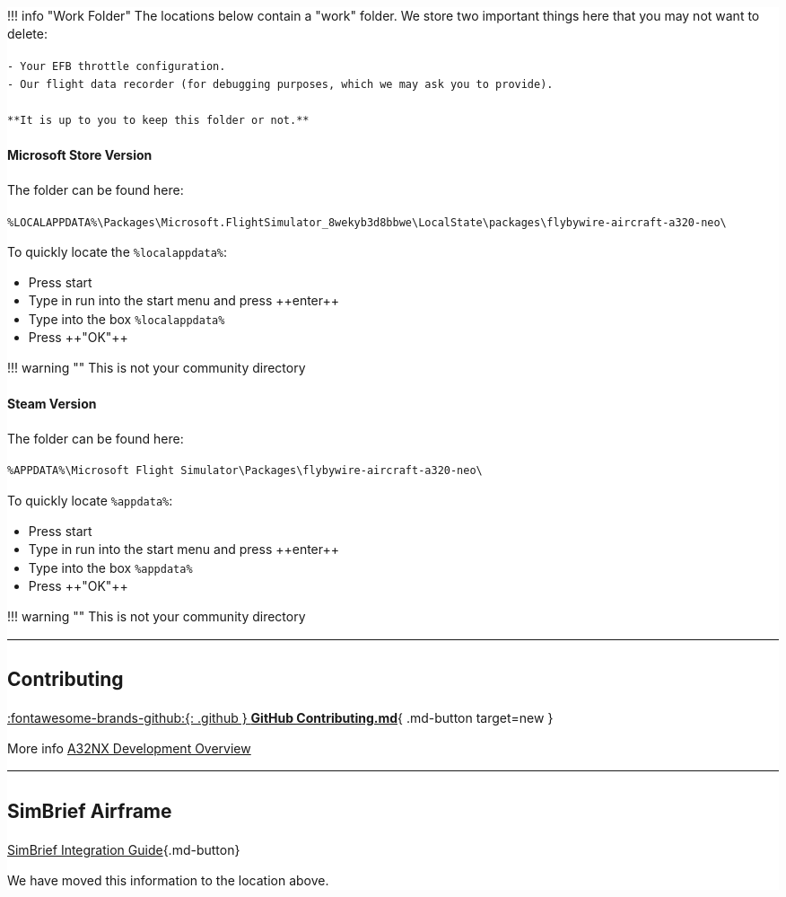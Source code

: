!!! info "Work Folder"
    The locations below contain a "work" folder. We store two important things here that you may not want to delete:

    - Your EFB throttle configuration.
    - Our flight data recorder (for debugging purposes, which we may ask you to provide).

    **It is up to you to keep this folder or not.**

#### Microsoft Store Version

The folder can be found here:

`%LOCALAPPDATA%\Packages\Microsoft.FlightSimulator_8wekyb3d8bbwe\LocalState\packages\flybywire-aircraft-a320-neo\`

To quickly locate the `%localappdata%`:

- Press start
- Type in run into the start menu and press ++enter++
- Type into the box `%localappdata%`
- Press ++"OK"++

!!! warning ""
    This is not your community directory

#### Steam Version

The folder can be found here:

`%APPDATA%\Microsoft Flight Simulator\Packages\flybywire-aircraft-a320-neo\`

To quickly locate `%appdata%`:

- Press start
- Type in run into the start menu and press ++enter++
- Type into the box `%appdata%`
- Press ++"OK"++

!!! warning ""
    This is not your community directory

***

## Contributing

[:fontawesome-brands-github:{: .github } **GitHub Contributing.md**](https://github.com/flybywiresim/aircraft/blob/master/.github/Contributing.md){ .md-button target=new }

More info [A32NX Development Overview](../../dev-corner/dev-guide/index.md)

***

## SimBrief Airframe

[SimBrief Integration Guide](../a32nx/feature-guides/simbrief.md){.md-button}

We have moved this information to the location above.
